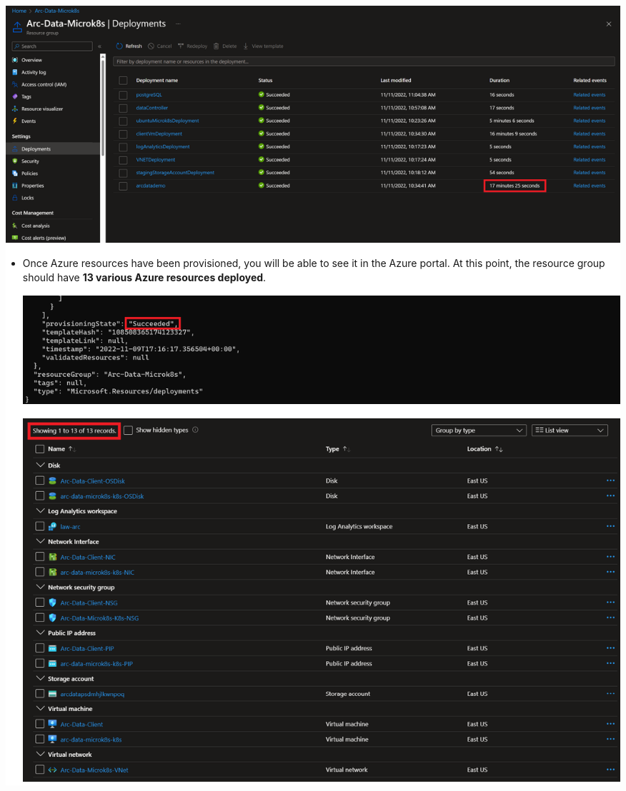   ![Screenshot showing deployment time](./01.png)

- Once Azure resources have been provisioned, you will be able to see it in the Azure portal. At this point, the resource group should have **13 various Azure resources deployed**.

  ![Screenshot showing ARM template deployment completed](./02.png)

  ![Screenshot showing New Azure resource group with all resources](./03.png)
